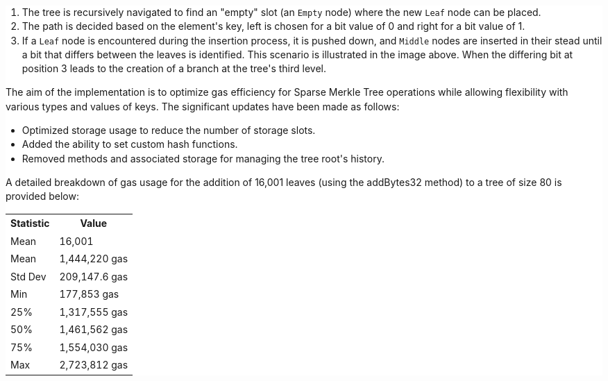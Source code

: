 1. The tree is recursively navigated to find an "empty" slot (an `Empty` node) where the new `Leaf` node can be placed.
2. The path is decided based on the element's key, left is chosen for a bit value of 0 and right for a bit value of 1.
3. If a `Leaf` node is encountered during the insertion process, it is pushed down, and `Middle` nodes are inserted in their stead until a bit that differs between the leaves is identified. This scenario is illustrated in the image above. When the differing bit at position 3 leads to the creation of a branch at the tree's third level.

The aim of the implementation is to optimize gas efficiency for Sparse Merkle Tree operations while allowing flexibility with various types and values of keys. The significant updates have been made as follows:

* Optimized storage usage to reduce the number of storage slots.
* Added the ability to set custom hash functions.
* Removed methods and associated storage for managing the tree root's history.

A detailed breakdown of gas usage for the addition of 16,001 leaves (using the addBytes32 method) to a tree of size 80 is provided below:

<table>
  <tr>
    <th>Statistic</th>
    <th>Value</th>
  </tr>
  <tr>
    <td>Mean</td>
    <td>16,001</td>
  </tr>
  <tr>
    <td>Mean</td>
    <td>1,444,220 gas</td>
  </tr>
  <tr>
    <td>Std Dev</td>
    <td>209,147.6 gas</td>
  </tr>
  <tr>
    <td>Min</td>
    <td>177,853 gas</td>
  </tr>
  <tr>
    <td>25%</td>
    <td>1,317,555 gas</td>
  </tr>
  <tr>
    <td>50%</td>
    <td>1,461,562 gas</td>
  </tr>
  <tr>
    <td>75%</td>
    <td>1,554,030 gas</td>
  </tr>
  <tr>
    <td>Max</td>
    <td>2,723,812 gas</td>
  </tr>
</table>
